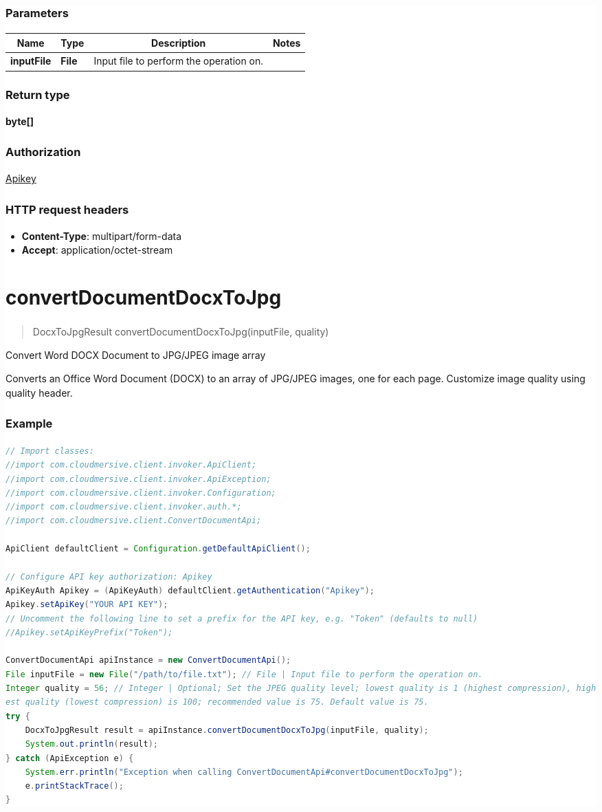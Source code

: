 ### Parameters

Name | Type | Description  | Notes
------------- | ------------- | ------------- | -------------
 **inputFile** | **File**| Input file to perform the operation on. |

### Return type

**byte[]**

### Authorization

[Apikey](../README.md#Apikey)

### HTTP request headers

 - **Content-Type**: multipart/form-data
 - **Accept**: application/octet-stream

<a name="convertDocumentDocxToJpg"></a>
# **convertDocumentDocxToJpg**
> DocxToJpgResult convertDocumentDocxToJpg(inputFile, quality)

Convert Word DOCX Document to JPG/JPEG image array

Converts an Office Word Document (DOCX) to an array of JPG/JPEG images, one for each page. Customize image quality using quality header.

### Example
```java
// Import classes:
//import com.cloudmersive.client.invoker.ApiClient;
//import com.cloudmersive.client.invoker.ApiException;
//import com.cloudmersive.client.invoker.Configuration;
//import com.cloudmersive.client.invoker.auth.*;
//import com.cloudmersive.client.ConvertDocumentApi;

ApiClient defaultClient = Configuration.getDefaultApiClient();

// Configure API key authorization: Apikey
ApiKeyAuth Apikey = (ApiKeyAuth) defaultClient.getAuthentication("Apikey");
Apikey.setApiKey("YOUR API KEY");
// Uncomment the following line to set a prefix for the API key, e.g. "Token" (defaults to null)
//Apikey.setApiKeyPrefix("Token");

ConvertDocumentApi apiInstance = new ConvertDocumentApi();
File inputFile = new File("/path/to/file.txt"); // File | Input file to perform the operation on.
Integer quality = 56; // Integer | Optional; Set the JPEG quality level; lowest quality is 1 (highest compression), highest quality (lowest compression) is 100; recommended value is 75. Default value is 75.
try {
    DocxToJpgResult result = apiInstance.convertDocumentDocxToJpg(inputFile, quality);
    System.out.println(result);
} catch (ApiException e) {
    System.err.println("Exception when calling ConvertDocumentApi#convertDocumentDocxToJpg");
    e.printStackTrace();
}
```
